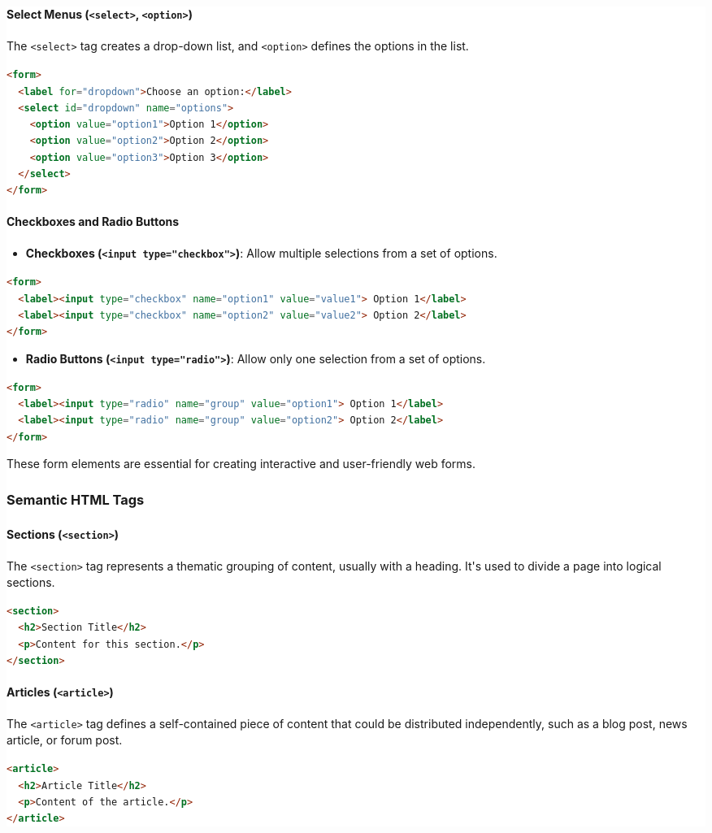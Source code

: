 #### Select Menus (`<select>`, `<option>`)
The `<select>` tag creates a drop-down list, and `<option>` defines the options in the list.

```html
<form>
  <label for="dropdown">Choose an option:</label>
  <select id="dropdown" name="options">
    <option value="option1">Option 1</option>
    <option value="option2">Option 2</option>
    <option value="option3">Option 3</option>
  </select>
</form>
```

#### Checkboxes and Radio Buttons
- **Checkboxes (`<input type="checkbox">`)**: Allow multiple selections from a set of options.

```html
<form>
  <label><input type="checkbox" name="option1" value="value1"> Option 1</label>
  <label><input type="checkbox" name="option2" value="value2"> Option 2</label>
</form>
```

- **Radio Buttons (`<input type="radio">`)**: Allow only one selection from a set of options.

```html
<form>
  <label><input type="radio" name="group" value="option1"> Option 1</label>
  <label><input type="radio" name="group" value="option2"> Option 2</label>
</form>
```

These form elements are essential for creating interactive and user-friendly web forms.

### Semantic HTML Tags

#### Sections (`<section>`)
The `<section>` tag represents a thematic grouping of content, usually with a heading. It's used to divide a page into logical sections.

```html
<section>
  <h2>Section Title</h2>
  <p>Content for this section.</p>
</section>
```

#### Articles (`<article>`)
The `<article>` tag defines a self-contained piece of content that could be distributed independently, such as a blog post, news article, or forum post.

```html
<article>
  <h2>Article Title</h2>
  <p>Content of the article.</p>
</article>
```
